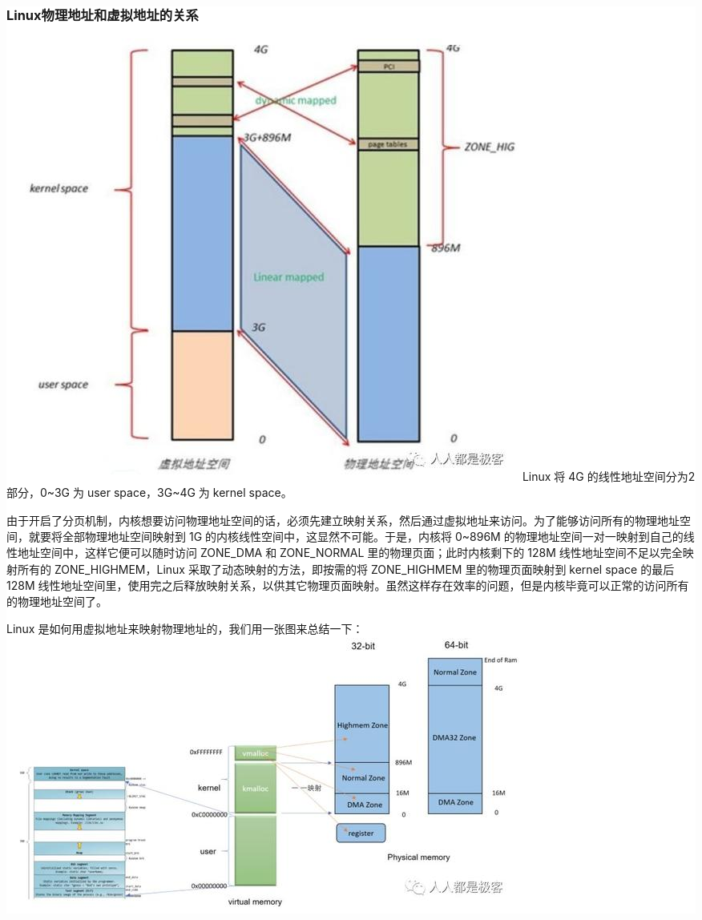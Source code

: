 ### Linux物理地址和虚拟地址的关系
![](img/p-v-mem.jpg)
Linux 将 4G 的线性地址空间分为2部分，0~3G 为 user space，3G~4G 为 kernel space。

由于开启了分页机制，内核想要访问物理地址空间的话，必须先建立映射关系，然后通过虚拟地址来访问。为了能够访问所有的物理地址空间，就要将全部物理地址空间映射到 1G 的内核线性空间中，这显然不可能。于是，内核将 0~896M 的物理地址空间一对一映射到自己的线性地址空间中，这样它便可以随时访问 ZONE_DMA 和 ZONE_NORMAL 里的物理页面；此时内核剩下的 128M 线性地址空间不足以完全映射所有的 ZONE_HIGHMEM，Linux 采取了动态映射的方法，即按需的将 ZONE_HIGHMEM 里的物理页面映射到 kernel space 的最后 128M 线性地址空间里，使用完之后释放映射关系，以供其它物理页面映射。虽然这样存在效率的问题，但是内核毕竟可以正常的访问所有的物理地址空间了。


Linux 是如何用虚拟地址来映射物理地址的，我们用一张图来总结一下：
![](img/p-v-all.jpg)
